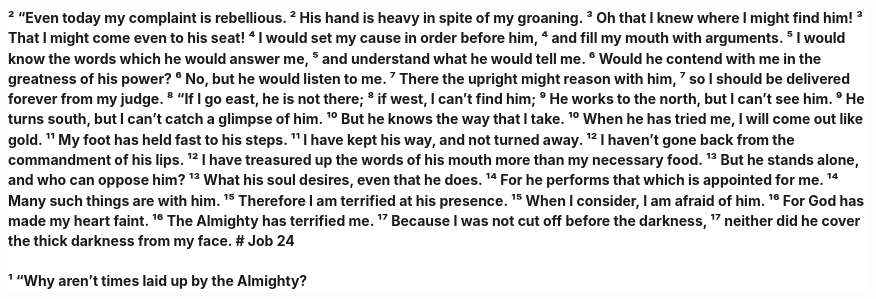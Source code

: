 #### ² “Even today my complaint is rebellious. ² His hand is heavy in spite of my groaning. ³ Oh that I knew where I might find him! ³ That I might come even to his seat! ⁴ I would set my cause in order before him, ⁴ and fill my mouth with arguments. ⁵ I would know the words which he would answer me, ⁵ and understand what he would tell me. ⁶ Would he contend with me in the greatness of his power? ⁶ No, but he would listen to me. ⁷ There the upright might reason with him, ⁷ so I should be delivered forever from my judge. ⁸ “If I go east, he is not there; ⁸ if west, I can’t find him; ⁹ He works to the north, but I can’t see him. ⁹ He turns south, but I can’t catch a glimpse of him. ¹⁰ But he knows the way that I take. ¹⁰ When he has tried me, I will come out like gold. ¹¹ My foot has held fast to his steps. ¹¹ I have kept his way, and not turned away. ¹² I haven’t gone back from the commandment of his lips. ¹² I have treasured up the words of his mouth more than my necessary food. ¹³ But he stands alone, and who can oppose him? ¹³ What his soul desires, even that he does. ¹⁴ For he performs that which is appointed for me. ¹⁴ Many such things are with him. ¹⁵ Therefore I am terrified at his presence. ¹⁵ When I consider, I am afraid of him. ¹⁶ For God has made my heart faint. ¹⁶ The Almighty has terrified me. ¹⁷ Because I was not cut off before the darkness, ¹⁷ neither did he cover the thick darkness from my face. # Job 24

#### ¹ “Why aren’t times laid up by the Almighty? 